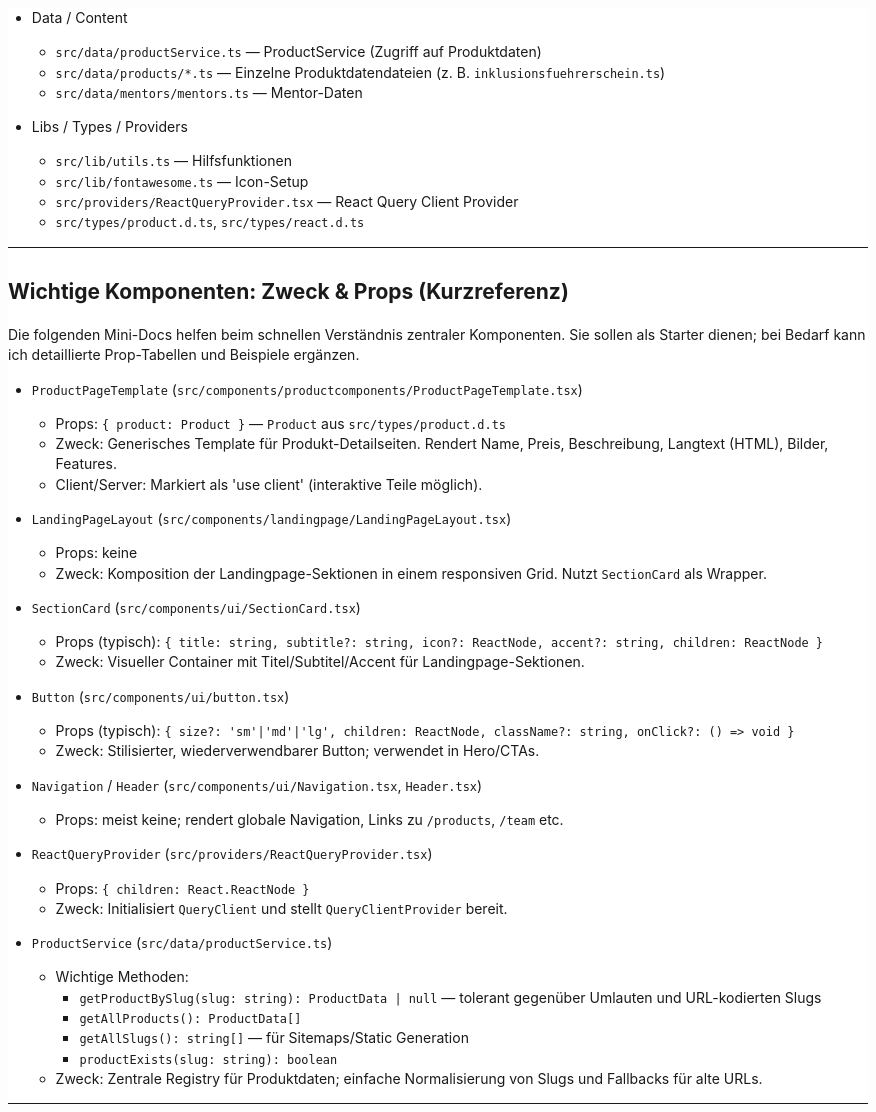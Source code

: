 - Data / Content
  - `src/data/productService.ts` — ProductService (Zugriff auf Produktdaten)
  - `src/data/products/*.ts` — Einzelne Produktdatendateien (z. B. `inklusionsfuehrerschein.ts`)
  - `src/data/mentors/mentors.ts` — Mentor-Daten

- Libs / Types / Providers
  - `src/lib/utils.ts` — Hilfsfunktionen
  - `src/lib/fontawesome.ts` — Icon-Setup
  - `src/providers/ReactQueryProvider.tsx` — React Query Client Provider
  - `src/types/product.d.ts`, `src/types/react.d.ts`

---

## Wichtige Komponenten: Zweck & Props (Kurzreferenz)

Die folgenden Mini-Docs helfen beim schnellen Verständnis zentraler Komponenten. Sie sollen als Starter dienen; bei Bedarf kann ich detaillierte Prop-Tabellen und Beispiele ergänzen.

- `ProductPageTemplate` (`src/components/productcomponents/ProductPageTemplate.tsx`)
  - Props: `{ product: Product }` — `Product` aus `src/types/product.d.ts`
  - Zweck: Generisches Template für Produkt-Detailseiten. Rendert Name, Preis, Beschreibung, Langtext (HTML), Bilder, Features.
  - Client/Server: Markiert als 'use client' (interaktive Teile möglich).

- `LandingPageLayout` (`src/components/landingpage/LandingPageLayout.tsx`)
  - Props: keine
  - Zweck: Komposition der Landingpage-Sektionen in einem responsiven Grid. Nutzt `SectionCard` als Wrapper.

- `SectionCard` (`src/components/ui/SectionCard.tsx`)
  - Props (typisch): `{ title: string, subtitle?: string, icon?: ReactNode, accent?: string, children: ReactNode }`
  - Zweck: Visueller Container mit Titel/Subtitel/Accent für Landingpage-Sektionen.

- `Button` (`src/components/ui/button.tsx`)
  - Props (typisch): `{ size?: 'sm'|'md'|'lg', children: ReactNode, className?: string, onClick?: () => void }`
  - Zweck: Stilisierter, wiederverwendbarer Button; verwendet in Hero/CTAs.

- `Navigation` / `Header` (`src/components/ui/Navigation.tsx`, `Header.tsx`)
  - Props: meist keine; rendert globale Navigation, Links zu `/products`, `/team` etc.

- `ReactQueryProvider` (`src/providers/ReactQueryProvider.tsx`)
  - Props: `{ children: React.ReactNode }`
  - Zweck: Initialisiert `QueryClient` und stellt `QueryClientProvider` bereit.

- `ProductService` (`src/data/productService.ts`)
  - Wichtige Methoden:
    - `getProductBySlug(slug: string): ProductData | null` — tolerant gegenüber Umlauten und URL-kodierten Slugs
    - `getAllProducts(): ProductData[]`
    - `getAllSlugs(): string[]` — für Sitemaps/Static Generation
    - `productExists(slug: string): boolean`
  - Zweck: Zentrale Registry für Produktdaten; einfache Normalisierung von Slugs und Fallbacks für alte URLs.

---